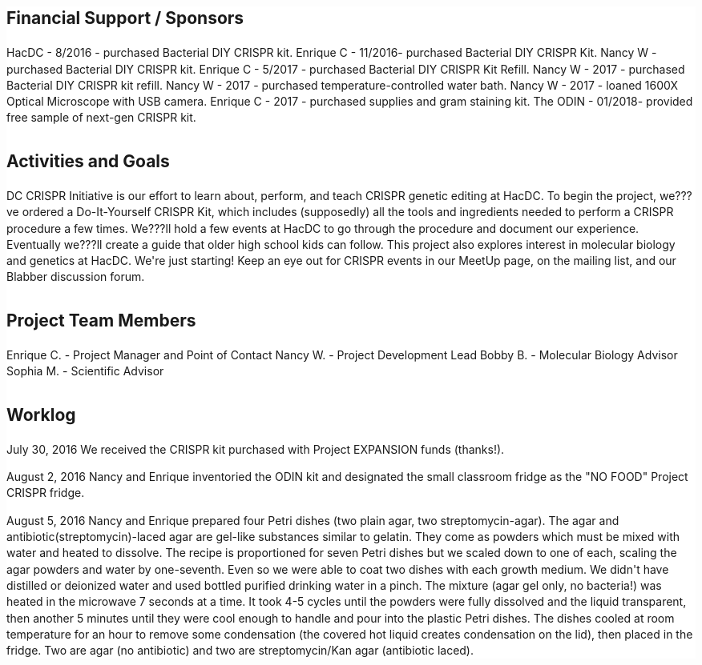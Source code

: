 ## Financial Support / Sponsors

HacDC - 8/2016 - purchased Bacterial DIY CRISPR kit. Enrique C -
11/2016- purchased Bacterial DIY CRISPR Kit. Nancy W - purchased
Bacterial DIY CRISPR kit. Enrique C - 5/2017 - purchased Bacterial DIY
CRISPR Kit Refill. Nancy W - 2017 - purchased Bacterial DIY CRISPR kit
refill. Nancy W - 2017 - purchased temperature-controlled water bath.
Nancy W - 2017 - loaned 1600X Optical Microscope with USB camera.
Enrique C - 2017 - purchased supplies and gram staining kit. The ODIN -
01/2018- provided free sample of next-gen CRISPR kit.

## Activities and Goals

DC CRISPR Initiative is our effort to learn about, perform, and teach
CRISPR genetic editing at HacDC. To begin the project, we???ve ordered a
Do-It-Yourself CRISPR Kit, which includes (supposedly) all the tools and
ingredients needed to perform a CRISPR procedure a few times. We???ll
hold a few events at HacDC to go through the procedure and document our
experience. Eventually we???ll create a guide that older high school
kids can follow. This project also explores interest in molecular
biology and genetics at HacDC. We're just starting! Keep an eye out for
CRISPR events in our MeetUp page, on the mailing list, and our Blabber
discussion forum.

## Project Team Members

Enrique C. - Project Manager and Point of Contact Nancy W. - Project
Development Lead Bobby B. - Molecular Biology Advisor Sophia M. -
Scientific Advisor

## Worklog

July 30, 2016 We received the CRISPR kit purchased with Project
EXPANSION funds (thanks!).

August 2, 2016 Nancy and Enrique inventoried the ODIN kit and designated
the small classroom fridge as the "NO FOOD" Project CRISPR fridge.

August 5, 2016 Nancy and Enrique prepared four Petri dishes (two plain
agar, two streptomycin-agar). The agar and
antibiotic(streptomycin)-laced agar are gel-like substances similar to
gelatin. They come as powders which must be mixed with water and heated
to dissolve. The recipe is proportioned for seven Petri dishes but we
scaled down to one of each, scaling the agar powders and water by
one-seventh. Even so we were able to coat two dishes with each growth
medium. We didn't have distilled or deionized water and used bottled
purified drinking water in a pinch. The mixture (agar gel only, no
bacteria!) was heated in the microwave 7 seconds at a time. It took 4-5
cycles until the powders were fully dissolved and the liquid
transparent, then another 5 minutes until they were cool enough to
handle and pour into the plastic Petri dishes. The dishes cooled at room
temperature for an hour to remove some condensation (the covered hot
liquid creates condensation on the lid), then placed in the fridge. Two
are agar (no antibiotic) and two are streptomycin/Kan agar (antibiotic
laced).
